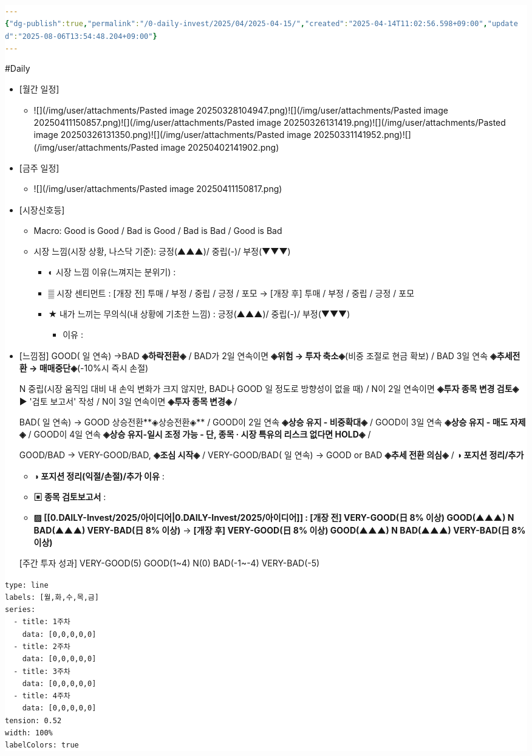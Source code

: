 ```yaml
---
{"dg-publish":true,"permalink":"/0-daily-invest/2025/04/2025-04-15/","created":"2025-04-14T11:02:56.598+09:00","updated":"2025-08-06T13:54:48.204+09:00"}
---
```


#Daily 


- [월간 일정]
	- ![](/img/user/attachments/Pasted image 20250328104947.png)![](/img/user/attachments/Pasted image 20250411150857.png)![](/img/user/attachments/Pasted image 20250326131419.png)![](/img/user/attachments/Pasted image 20250326131350.png)![](/img/user/attachments/Pasted image 20250331141952.png)![](/img/user/attachments/Pasted image 20250402141902.png)

- [금주 일정]
	- ![](/img/user/attachments/Pasted image 20250411150817.png)
		



- [시장신호등]
	- Macro: Good is Good / Bad is Good / Bad is Bad / Good is Bad
	  
	- 시장 느낌(시장 상황, 나스닥 기준): 긍정(▲▲▲)/ 중립(-)/ 부정(▼▼▼)
	  
		- ◐ 시장 느낌 이유(느껴지는 분위기) :
		  
		- ▒ 시장 센티먼트 : [개장 전] 투매 / 부정 / 중립 / 긍정 / 포모 → [개장 후] 투매 / 부정 / 중립 / 긍정 / 포모 
		  
		- ★ 내가 느끼는 무의식(내 상황에 기초한 느낌) : 긍정(▲▲▲)/ 중립(-)/ 부정(▼▼▼)
			- 이유 : 




- [느낌점] GOOD( 일 연속) →BAD **◈하락전환◈** / BAD가 2일 연속이면 **◈위험 → 투자 축소◈**(비중 조절로 현금 확보) / BAD 3일 연속 **◈추세전환 → 매매중단◈**(-10%시 즉시 손절) 
  
  N 중립(시장 움직임 대비 내 손익 변화가 크지 않지만, BAD나 GOOD 일 정도로 방향성이 없을 때) / N이 2일 연속이면  **◈투자 종목 변경 검토◈** ▶ '검토 보고서' 작성 / N이 3일 연속이면  **◈투자 종목 변경◈**  /
  
   BAD( 일 연속) → GOOD 상승전환**◈상승전환◈** / GOOD이 2일 연속 **◈상승 유지 - 비중확대◈**  / GOOD이 3일 연속 **◈상승 유지 - 매도 자제◈** / GOOD이 4일 연속 **◈상승 유지-일시 조정 가능 - 단, 종목 · 시장 특유의 리스크 없다면 HOLD◈** / 
  
  GOOD/BAD → VERY-GOOD/BAD, **◈조심 시작◈** /  VERY-GOOD/BAD(  일 연속) → GOOD or BAD  **◈추세 전환 의심◈** / **◑ 포지션 정리/추가**
  
	- **◑ 포지션 정리(익절/손절)/추가 이유** : 
	  
	- **▣ 종목 검토보고서** : 
	  
	- **▨ [[0.DAILY-Invest/2025/아이디어\|0.DAILY-Invest/2025/아이디어]] : [개장 전] VERY-GOOD(日 8% 이상) GOOD(▲▲▲)  N  BAD(▲▲▲) VERY-BAD(日 8% 이상)** → **[개장 후] VERY-GOOD(日 8% 이상) GOOD(▲▲▲)  N  BAD(▲▲▲) VERY-BAD(日 8% 이상)**
	   
	[주간 투자 성과] VERY-GOOD(5) GOOD(1~4)  N(0)  BAD(-1~-4) VERY-BAD(-5)

```chart
type: line
labels: [월,화,수,목,금]
series:
  - title: 1주차
    data: [0,0,0,0,0]
  - title: 2주차
    data: [0,0,0,0,0]
  - title: 3주차
    data: [0,0,0,0,0]
  - title: 4주차
    data: [0,0,0,0,0]
tension: 0.52
width: 100%
labelColors: true
```